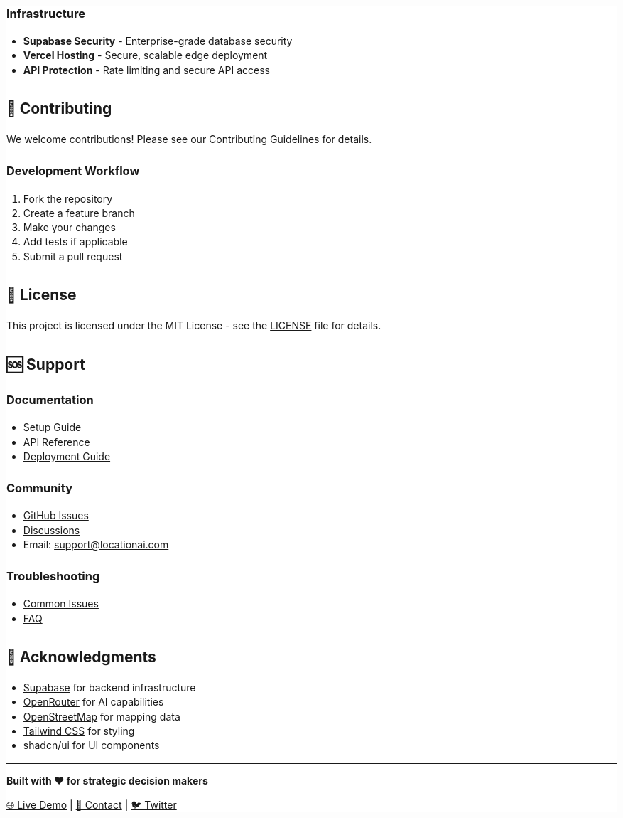 ### Infrastructure
- **Supabase Security** - Enterprise-grade database security
- **Vercel Hosting** - Secure, scalable edge deployment
- **API Protection** - Rate limiting and secure API access

## 🤝 Contributing

We welcome contributions! Please see our [Contributing Guidelines](CONTRIBUTING.md) for details.

### Development Workflow
1. Fork the repository
2. Create a feature branch
3. Make your changes
4. Add tests if applicable
5. Submit a pull request

## 📄 License

This project is licensed under the MIT License - see the [LICENSE](LICENSE) file for details.

## 🆘 Support

### Documentation
- [Setup Guide](docs/setup.md)
- [API Reference](docs/api.md)
- [Deployment Guide](docs/deployment.md)

### Community
- [GitHub Issues](https://github.com/your-username/locationai/issues)
- [Discussions](https://github.com/your-username/locationai/discussions)
- Email: support@locationai.com

### Troubleshooting
- [Common Issues](docs/troubleshooting.md)
- [FAQ](docs/faq.md)

## 🌟 Acknowledgments

- [Supabase](https://supabase.com) for backend infrastructure
- [OpenRouter](https://openrouter.ai) for AI capabilities
- [OpenStreetMap](https://openstreetmap.org) for mapping data
- [Tailwind CSS](https://tailwindcss.com) for styling
- [shadcn/ui](https://ui.shadcn.com) for UI components

---

**Built with ❤️ for strategic decision makers**

[🌐 Live Demo](https://your-app.vercel.app) | [📧 Contact](mailto:hello@locationai.com) | [🐦 Twitter](https://twitter.com/locationai)